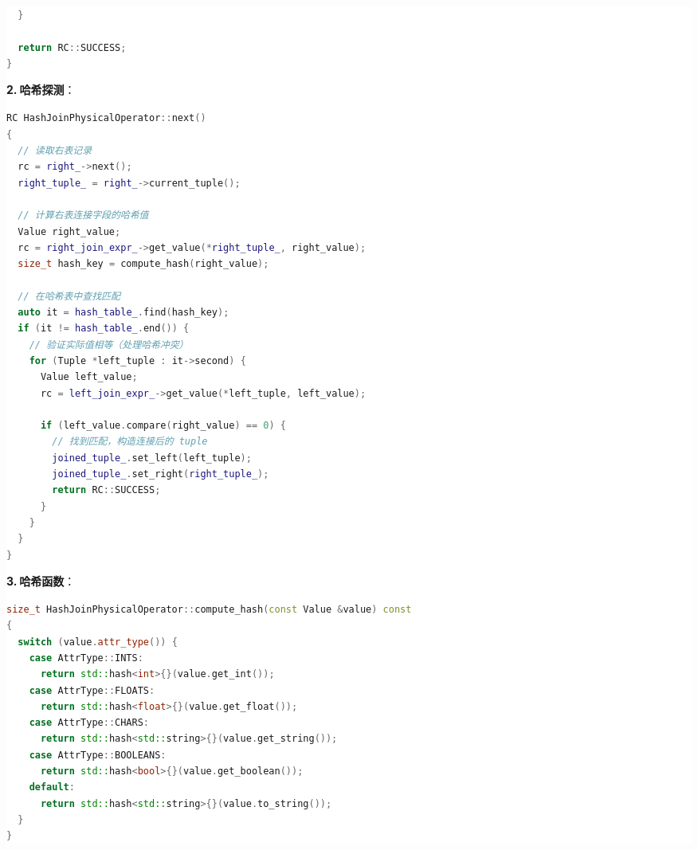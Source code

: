 ```cpp
  }
  
  return RC::SUCCESS;
}
```

**2. 哈希探测**：
```cpp
RC HashJoinPhysicalOperator::next()
{
  // 读取右表记录
  rc = right_->next();
  right_tuple_ = right_->current_tuple();
  
  // 计算右表连接字段的哈希值
  Value right_value;
  rc = right_join_expr_->get_value(*right_tuple_, right_value);
  size_t hash_key = compute_hash(right_value);
  
  // 在哈希表中查找匹配
  auto it = hash_table_.find(hash_key);
  if (it != hash_table_.end()) {
    // 验证实际值相等（处理哈希冲突）
    for (Tuple *left_tuple : it->second) {
      Value left_value;
      rc = left_join_expr_->get_value(*left_tuple, left_value);
      
      if (left_value.compare(right_value) == 0) {
        // 找到匹配，构造连接后的 tuple
        joined_tuple_.set_left(left_tuple);
        joined_tuple_.set_right(right_tuple_);
        return RC::SUCCESS;
      }
    }
  }
}
```

**3. 哈希函数**：
```cpp
size_t HashJoinPhysicalOperator::compute_hash(const Value &value) const
{
  switch (value.attr_type()) {
    case AttrType::INTS:
      return std::hash<int>{}(value.get_int());
    case AttrType::FLOATS:
      return std::hash<float>{}(value.get_float());
    case AttrType::CHARS:
      return std::hash<std::string>{}(value.get_string());
    case AttrType::BOOLEANS:
      return std::hash<bool>{}(value.get_boolean());
    default:
      return std::hash<std::string>{}(value.to_string());
  }
}
```
